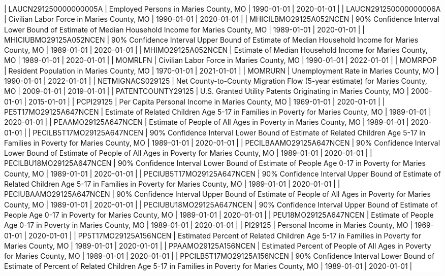 | LAUCN291250000000005A     | Employed Persons in Maries County, MO                                                                                                                                      | 1990-01-01          | 2020-01-01        |
| LAUCN291250000000006A     | Civilian Labor Force in Maries County, MO                                                                                                                                  | 1990-01-01          | 2020-01-01        |
| MHICILBMO29125A052NCEN    | 90% Confidence Interval Lower Bound of Estimate of Median Household Income for Maries County, MO                                                                           | 1989-01-01          | 2020-01-01        |
| MHICIUBMO29125A052NCEN    | 90% Confidence Interval Upper Bound of Estimate of Median Household Income for Maries County, MO                                                                           | 1989-01-01          | 2020-01-01        |
| MHIMO29125A052NCEN        | Estimate of Median Household Income for Maries County, MO                                                                                                                  | 1989-01-01          | 2020-01-01        |
| MOMRLFN                   | Civilian Labor Force in Maries County, MO                                                                                                                                  | 1990-01-01          | 2022-01-01        |
| MOMRPOP                   | Resident Population in Maries County, MO                                                                                                                                   | 1970-01-01          | 2021-01-01        |
| MOMRURN                   | Unemployment Rate in Maries County, MO                                                                                                                                     | 1990-01-01          | 2022-01-01        |
| NETMIGNACS029125          | Net County-to-County Migration Flow (5-year estimate) for Maries County, MO                                                                                                | 2009-01-01          | 2019-01-01        |
| PATENTCOUNTY29125         | U.S. Granted Utility Patents Originating in Maries County, MO                                                                                                              | 2000-01-01          | 2015-01-01        |
| PCPI29125                 | Per Capita Personal Income in Maries County, MO                                                                                                                            | 1969-01-01          | 2020-01-01        |
| PE5T17MO29125A647NCEN     | Estimate of Related Children Age 5-17 in Families in Poverty for Maries County, MO                                                                                         | 1989-01-01          | 2020-01-01        |
| PEAAMO29125A647NCEN       | Estimate of People of All Ages in Poverty in Maries County, MO                                                                                                             | 1989-01-01          | 2020-01-01        |
| PECILB5T17MO29125A647NCEN | 90% Confidence Interval Lower Bound of Estimate of Related Children Age 5-17 in Families in Poverty for Maries County, MO                                                  | 1989-01-01          | 2020-01-01        |
| PECILBAAMO29125A647NCEN   | 90% Confidence Interval Lower Bound of Estimate of People of All Ages in Poverty for Maries County, MO                                                                     | 1989-01-01          | 2020-01-01        |
| PECILBU18MO29125A647NCEN  | 90% Confidence Interval Lower Bound of Estimate of People Age 0-17 in Poverty for Maries County, MO                                                                        | 1989-01-01          | 2020-01-01        |
| PECIUB5T17MO29125A647NCEN | 90% Confidence Interval Upper Bound of Estimate of Related Children Age 5-17 in Families in Poverty for Maries County, MO                                                  | 1989-01-01          | 2020-01-01        |
| PECIUBAAMO29125A647NCEN   | 90% Confidence Interval Upper Bound of Estimate of People of All Ages in Poverty for Maries County, MO                                                                     | 1989-01-01          | 2020-01-01        |
| PECIUBU18MO29125A647NCEN  | 90% Confidence Interval Upper Bound of Estimate of People Age 0-17 in Poverty for Maries County, MO                                                                        | 1989-01-01          | 2020-01-01        |
| PEU18MO29125A647NCEN      | Estimate of People Age 0-17 in Poverty in Maries County, MO                                                                                                                | 1989-01-01          | 2020-01-01        |
| PI29125                   | Personal Income in Maries County, MO                                                                                                                                       | 1969-01-01          | 2020-01-01        |
| PP5T17MO29125A156NCEN     | Estimated Percent of Related Children Age 5-17 in Families in Poverty for Maries County, MO                                                                                | 1989-01-01          | 2020-01-01        |
| PPAAMO29125A156NCEN       | Estimated Percent of People of All Ages in Poverty for Maries County, MO                                                                                                   | 1989-01-01          | 2020-01-01        |
| PPCILB5T17MO29125A156NCEN | 90% Confidence Interval Lower Bound of Estimate of Percent of Related Children Age 5-17 in Families in Poverty for Maries County, MO                                       | 1989-01-01          | 2020-01-01        |